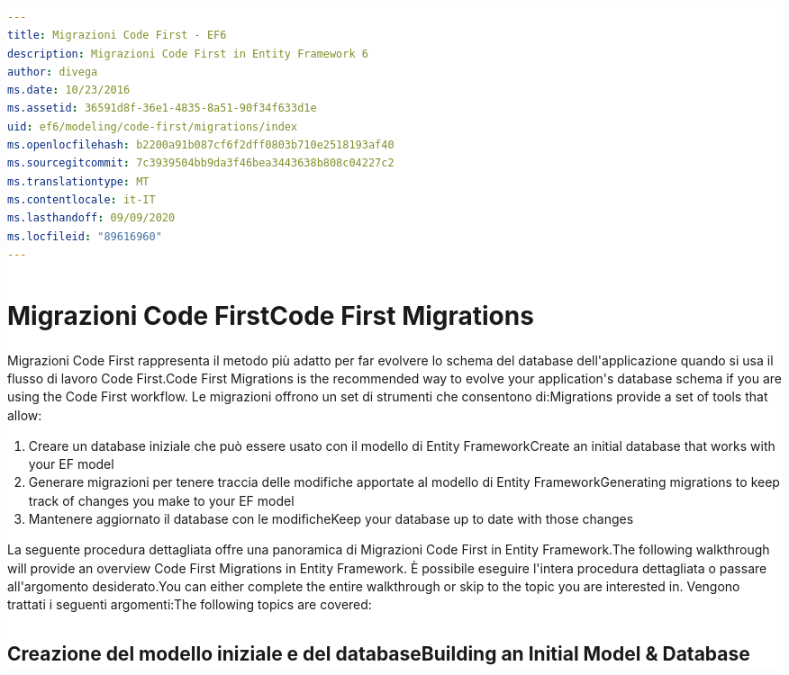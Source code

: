 ```yaml
---
title: Migrazioni Code First - EF6
description: Migrazioni Code First in Entity Framework 6
author: divega
ms.date: 10/23/2016
ms.assetid: 36591d8f-36e1-4835-8a51-90f34f633d1e
uid: ef6/modeling/code-first/migrations/index
ms.openlocfilehash: b2200a91b087cf6f2dff0803b710e2518193af40
ms.sourcegitcommit: 7c3939504bb9da3f46bea3443638b808c04227c2
ms.translationtype: MT
ms.contentlocale: it-IT
ms.lasthandoff: 09/09/2020
ms.locfileid: "89616960"
---
```

# <a name="code-first-migrations"></a><span data-ttu-id="9bfd7-103">Migrazioni Code First</span><span class="sxs-lookup"><span data-stu-id="9bfd7-103">Code First Migrations</span></span>
<span data-ttu-id="9bfd7-104">Migrazioni Code First rappresenta il metodo più adatto per far evolvere lo schema del database dell'applicazione quando si usa il flusso di lavoro Code First.</span><span class="sxs-lookup"><span data-stu-id="9bfd7-104">Code First Migrations is the recommended way to evolve your application's database schema if you are using the Code First workflow.</span></span> <span data-ttu-id="9bfd7-105">Le migrazioni offrono un set di strumenti che consentono di:</span><span class="sxs-lookup"><span data-stu-id="9bfd7-105">Migrations provide a set of tools that allow:</span></span>

1. <span data-ttu-id="9bfd7-106">Creare un database iniziale che può essere usato con il modello di Entity Framework</span><span class="sxs-lookup"><span data-stu-id="9bfd7-106">Create an initial database that works with your EF model</span></span>
2. <span data-ttu-id="9bfd7-107">Generare migrazioni per tenere traccia delle modifiche apportate al modello di Entity Framework</span><span class="sxs-lookup"><span data-stu-id="9bfd7-107">Generating migrations to keep track of changes you make to your EF model</span></span>
2. <span data-ttu-id="9bfd7-108">Mantenere aggiornato il database con le modifiche</span><span class="sxs-lookup"><span data-stu-id="9bfd7-108">Keep your database up to date with those changes</span></span>

<span data-ttu-id="9bfd7-109">La seguente procedura dettagliata offre una panoramica di Migrazioni Code First in Entity Framework.</span><span class="sxs-lookup"><span data-stu-id="9bfd7-109">The following walkthrough will provide an overview Code First Migrations in Entity Framework.</span></span> <span data-ttu-id="9bfd7-110">È possibile eseguire l'intera procedura dettagliata o passare all'argomento desiderato.</span><span class="sxs-lookup"><span data-stu-id="9bfd7-110">You can either complete the entire walkthrough or skip to the topic you are interested in.</span></span> <span data-ttu-id="9bfd7-111">Vengono trattati i seguenti argomenti:</span><span class="sxs-lookup"><span data-stu-id="9bfd7-111">The following topics are covered:</span></span>

## <a name="building-an-initial-model--database"></a><span data-ttu-id="9bfd7-112">Creazione del modello iniziale e del database</span><span class="sxs-lookup"><span data-stu-id="9bfd7-112">Building an Initial Model & Database</span></span>
